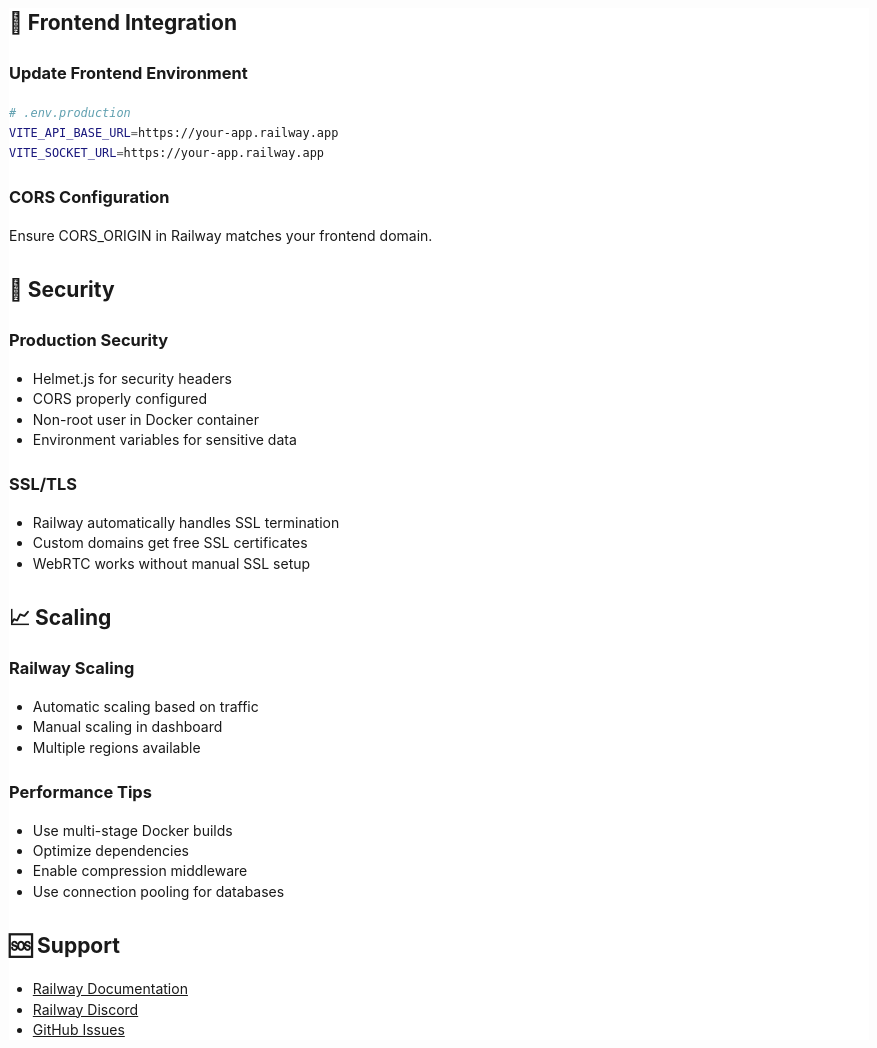 ## 📱 Frontend Integration

### Update Frontend Environment

```bash
# .env.production
VITE_API_BASE_URL=https://your-app.railway.app
VITE_SOCKET_URL=https://your-app.railway.app
```

### CORS Configuration

Ensure CORS_ORIGIN in Railway matches your frontend domain.

## 🔐 Security

### Production Security

- Helmet.js for security headers
- CORS properly configured
- Non-root user in Docker container
- Environment variables for sensitive data

### SSL/TLS

- Railway automatically handles SSL termination
- Custom domains get free SSL certificates
- WebRTC works without manual SSL setup

## 📈 Scaling

### Railway Scaling

- Automatic scaling based on traffic
- Manual scaling in dashboard
- Multiple regions available

### Performance Tips

- Use multi-stage Docker builds
- Optimize dependencies
- Enable compression middleware
- Use connection pooling for databases

## 🆘 Support

- [Railway Documentation](https://docs.railway.app/)
- [Railway Discord](https://discord.gg/railway)
- [GitHub Issues](https://github.com/your-repo/issues) 